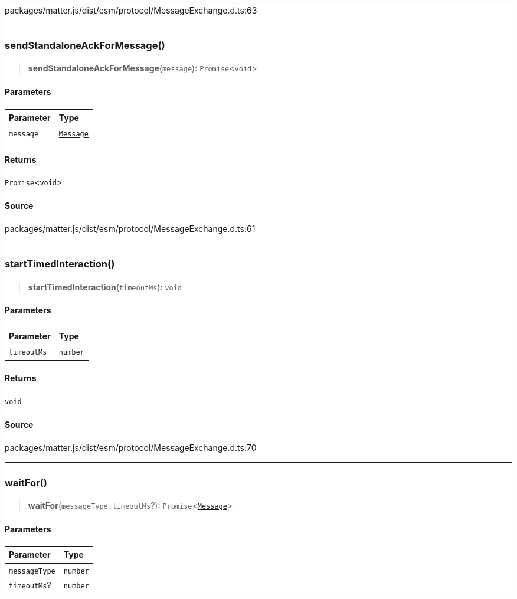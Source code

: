 packages/matter.js/dist/esm/protocol/MessageExchange.d.ts:63

***

### sendStandaloneAckForMessage()

> **sendStandaloneAckForMessage**(`message`): `Promise`\<`void`\>

#### Parameters

| Parameter | Type |
| :------ | :------ |
| `message` | [`Message`](../../codec/interfaces/Message.md) |

#### Returns

`Promise`\<`void`\>

#### Source

packages/matter.js/dist/esm/protocol/MessageExchange.d.ts:61

***

### startTimedInteraction()

> **startTimedInteraction**(`timeoutMs`): `void`

#### Parameters

| Parameter | Type |
| :------ | :------ |
| `timeoutMs` | `number` |

#### Returns

`void`

#### Source

packages/matter.js/dist/esm/protocol/MessageExchange.d.ts:70

***

### waitFor()

> **waitFor**(`messageType`, `timeoutMs`?): `Promise`\<[`Message`](../../codec/interfaces/Message.md)\>

#### Parameters

| Parameter | Type |
| :------ | :------ |
| `messageType` | `number` |
| `timeoutMs`? | `number` |

